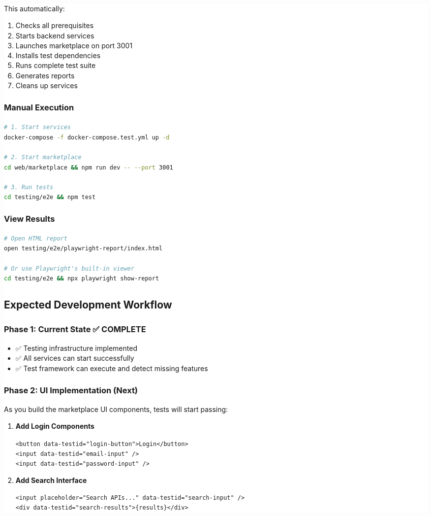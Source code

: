 This automatically:
1. Checks all prerequisites
2. Starts backend services
3. Launches marketplace on port 3001
4. Installs test dependencies
5. Runs complete test suite
6. Generates reports
7. Cleans up services

### Manual Execution
```bash
# 1. Start services
docker-compose -f docker-compose.test.yml up -d

# 2. Start marketplace
cd web/marketplace && npm run dev -- --port 3001

# 3. Run tests
cd testing/e2e && npm test
```

### View Results
```bash
# Open HTML report
open testing/e2e/playwright-report/index.html

# Or use Playwright's built-in viewer
cd testing/e2e && npx playwright show-report
```

## Expected Development Workflow

### Phase 1: Current State ✅ COMPLETE
- ✅ Testing infrastructure implemented
- ✅ All services can start successfully
- ✅ Test framework can execute and detect missing features

### Phase 2: UI Implementation (Next)
As you build the marketplace UI components, tests will start passing:

1. **Add Login Components**
   ```tsx
   <button data-testid="login-button">Login</button>
   <input data-testid="email-input" />
   <input data-testid="password-input" />
   ```

2. **Add Search Interface**
   ```tsx
   <input placeholder="Search APIs..." data-testid="search-input" />
   <div data-testid="search-results">{results}</div>
   ```

